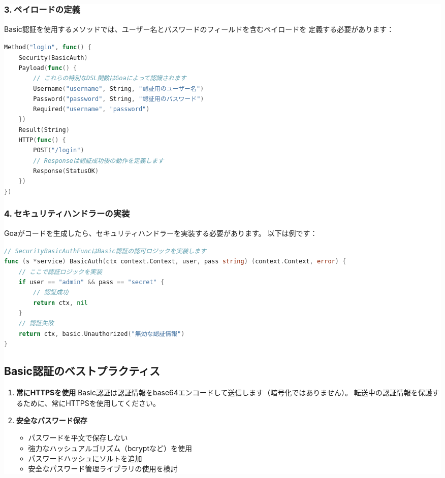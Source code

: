 ### 3. ペイロードの定義

Basic認証を使用するメソッドでは、ユーザー名とパスワードのフィールドを含むペイロードを
定義する必要があります：

```go
Method("login", func() {
    Security(BasicAuth)
    Payload(func() {
        // これらの特別なDSL関数はGoaによって認識されます
        Username("username", String, "認証用のユーザー名")
        Password("password", String, "認証用のパスワード")
        Required("username", "password")
    })
    Result(String)
    HTTP(func() {
        POST("/login")
        // Responseは認証成功後の動作を定義します
        Response(StatusOK)
    })
})
```

### 4. セキュリティハンドラーの実装

Goaがコードを生成したら、セキュリティハンドラーを実装する必要があります。
以下は例です：

```go
// SecurityBasicAuthFuncはBasic認証の認可ロジックを実装します
func (s *service) BasicAuth(ctx context.Context, user, pass string) (context.Context, error) {
    // ここで認証ロジックを実装
    if user == "admin" && pass == "secret" {
        // 認証成功
        return ctx, nil
    }
    // 認証失敗
    return ctx, basic.Unauthorized("無効な認証情報")
}
```

## Basic認証のベストプラクティス

1. **常にHTTPSを使用**
   Basic認証は認証情報をbase64エンコードして送信します（暗号化ではありません）。
   転送中の認証情報を保護するために、常にHTTPSを使用してください。

2. **安全なパスワード保存**
   - パスワードを平文で保存しない
   - 強力なハッシュアルゴリズム（bcryptなど）を使用
   - パスワードハッシュにソルトを追加
   - 安全なパスワード管理ライブラリの使用を検討
